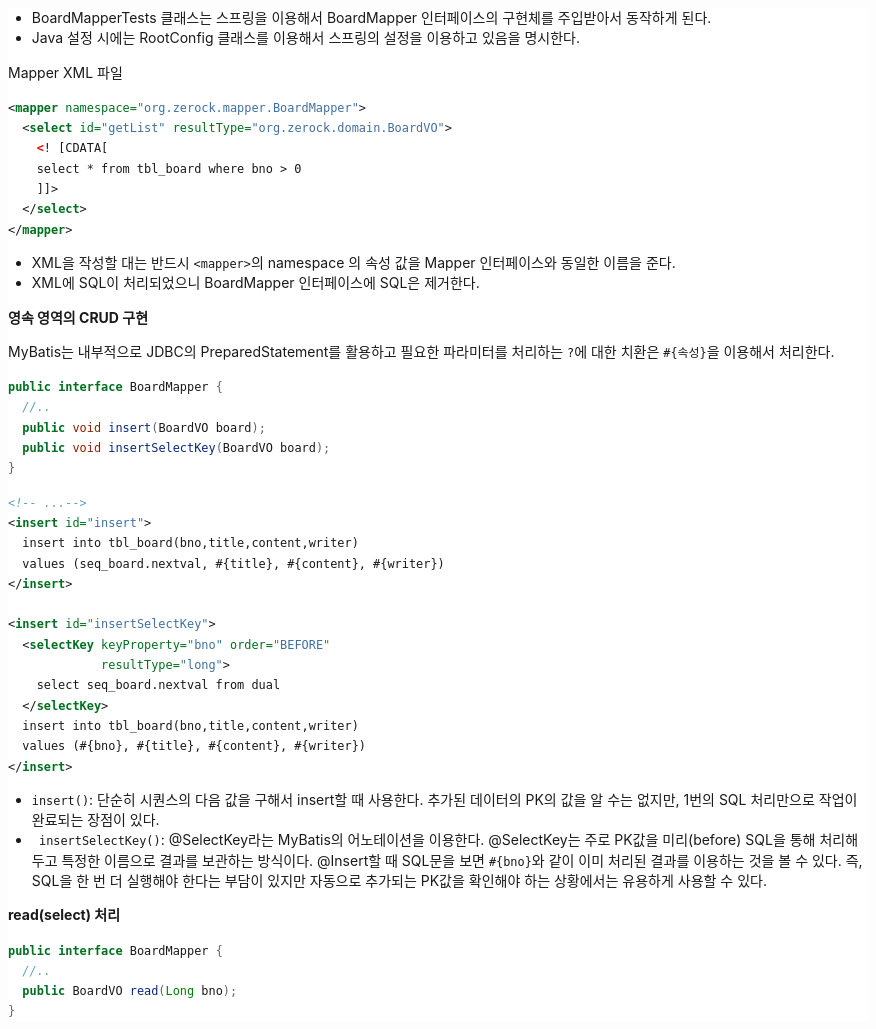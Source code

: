 - BoardMapperTests 클래스는 스프링을 이용해서 BoardMapper 인터페이스의 구현체를 주입받아서 동작하게 된다.
- Java 설정 시에는 RootConfig 클래스를 이용해서 스프링의 설정을 이용하고 있음을 명시한다.

Mapper XML 파일

```xml
<mapper namespace="org.zerock.mapper.BoardMapper">
  <select id="getList" resultType="org.zerock.domain.BoardVO">
    <! [CDATA[
    select * from tbl_board where bno > 0
    ]]>
  </select>
</mapper>
```

- XML을 작성할 대는 반드시 `<mapper>`의 namespace 의 속성 값을 Mapper 인터페이스와 동일한 이름을 준다.
- XML에 SQL이 처리되었으니 BoardMapper 인터페이스에 SQL은 제거한다.



**영속 영역의 CRUD 구현**

MyBatis는 내부적으로 JDBC의 PreparedStatement를 활용하고 필요한 파라미터를 처리하는 `?`에 대한 치환은 `#{속성}`을 이용해서 처리한다.

```java
public interface BoardMapper {
  //..
  public void insert(BoardVO board);
  public void insertSelectKey(BoardVO board);
}
```

```xml
<!-- ...-->
<insert id="insert">
  insert into tbl_board(bno,title,content,writer)
  values (seq_board.nextval, #{title}, #{content}, #{writer})
</insert>

<insert id="insertSelectKey">
  <selectKey keyProperty="bno" order="BEFORE"
             resultType="long">
    select seq_board.nextval from dual
  </selectKey>
  insert into tbl_board(bno,title,content,writer)
  values (#{bno}, #{title}, #{content}, #{writer})
</insert>
```

- `insert()`: 단순히 시퀀스의 다음 값을 구해서 insert할 때 사용한다. 추가된 데이터의 PK의 값을 알 수는 없지만, 1번의 SQL 처리만으로 작업이완료되는 장점이 있다.
- ` insertSelectKey()`: @SelectKey라는 MyBatis의 어노테이션을 이용한다. @SelectKey는 주로 PK값을 미리(before) SQL을 통해 처리해 두고 특정한 이름으로 결과를 보관하는 방식이다. @Insert할 때 SQL문을 보면 `#{bno}`와 같이 이미 처리된 결과를 이용하는 것을 볼 수 있다. 즉, SQL을 한 번 더 실행해야 한다는 부담이 있지만 자동으로 추가되는 PK값을 확인해야 하는 상황에서는 유용하게 사용할 수 있다.

**read(select) 처리**

```java
public interface BoardMapper {
  //..
  public BoardVO read(Long bno);
}
```

